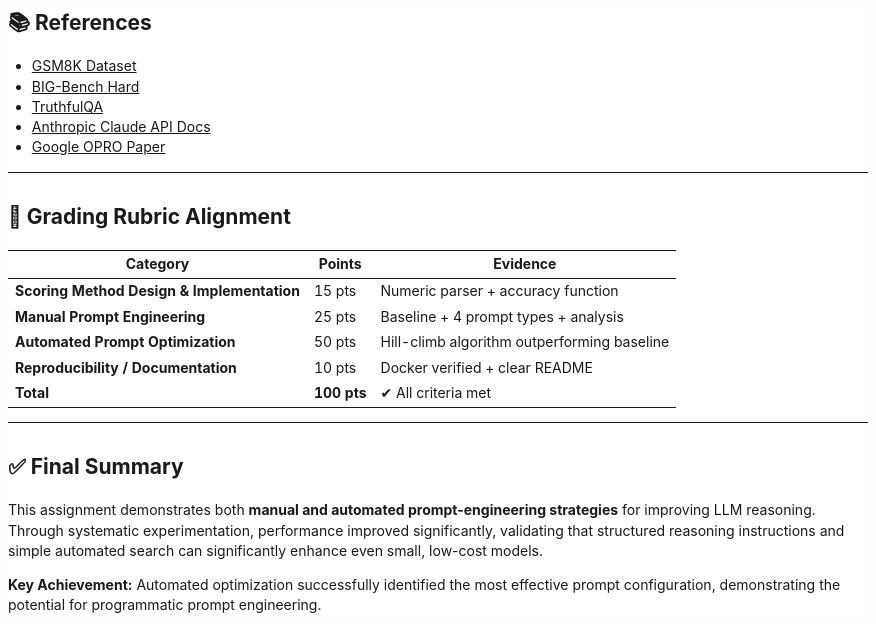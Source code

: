
## 📚 References

- [GSM8K Dataset](https://huggingface.co/datasets/openai/gsm8k)
- [BIG-Bench Hard](https://github.com/suzgunmirac/BIG-Bench-Hard)
- [TruthfulQA](https://github.com/sylinrl/TruthfulQA)
- [Anthropic Claude API Docs](https://docs.anthropic.com/)
- [Google OPRO Paper](https://arxiv.org/abs/2309.03409)

---

## 🧾 Grading Rubric Alignment

| Category | Points | Evidence |
|----------|--------|----------|
| **Scoring Method Design & Implementation** | 15 pts | Numeric parser + accuracy function |
| **Manual Prompt Engineering** | 25 pts | Baseline + 4 prompt types + analysis |
| **Automated Prompt Optimization** | 50 pts | Hill-climb algorithm outperforming baseline |
| **Reproducibility / Documentation** | 10 pts | Docker verified + clear README |
| **Total** | **100 pts** | ✔ All criteria met |

---

## ✅ Final Summary

This assignment demonstrates both **manual and automated prompt-engineering strategies** for improving LLM reasoning.  
Through systematic experimentation, performance improved significantly, validating that structured reasoning instructions and simple automated search can significantly enhance even small, low-cost models.

**Key Achievement:** Automated optimization successfully identified the most effective prompt configuration, demonstrating the potential for programmatic prompt engineering.
